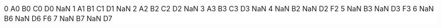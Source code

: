   </thead>
  <tbody>
    <tr>
      <th>0</th>
      <td>A0</td>
      <td>B0</td>
      <td>C0</td>
      <td>D0</td>
      <td>NaN</td>
    </tr>
    <tr>
      <th>1</th>
      <td>A1</td>
      <td>B1</td>
      <td>C1</td>
      <td>D1</td>
      <td>NaN</td>
    </tr>
    <tr>
      <th>2</th>
      <td>A2</td>
      <td>B2</td>
      <td>C2</td>
      <td>D2</td>
      <td>NaN</td>
    </tr>
    <tr>
      <th>3</th>
      <td>A3</td>
      <td>B3</td>
      <td>C3</td>
      <td>D3</td>
      <td>NaN</td>
    </tr>
    <tr>
      <th>4</th>
      <td>NaN</td>
      <td>B2</td>
      <td>NaN</td>
      <td>D2</td>
      <td>F2</td>
    </tr>
    <tr>
      <th>5</th>
      <td>NaN</td>
      <td>B3</td>
      <td>NaN</td>
      <td>D3</td>
      <td>F3</td>
    </tr>
    <tr>
      <th>6</th>
      <td>NaN</td>
      <td>B6</td>
      <td>NaN</td>
      <td>D6</td>
      <td>F6</td>
    </tr>
    <tr>
      <th>7</th>
      <td>NaN</td>
      <td>B7</td>
      <td>NaN</td>
      <td>D7</td>